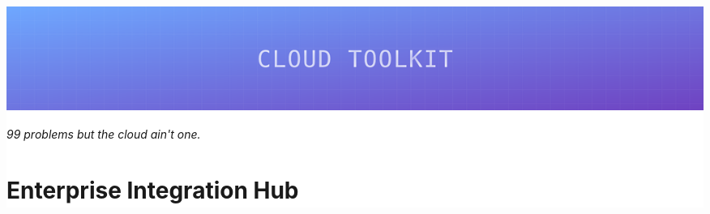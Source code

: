 
<picture>
  <img src="../../docs/headers/svg/cloud.svg" alt="cloud header" width="100%" />
</picture>
<p><em>99 problems but the cloud ain't one.</em></p>




# Enterprise Integration Hub

